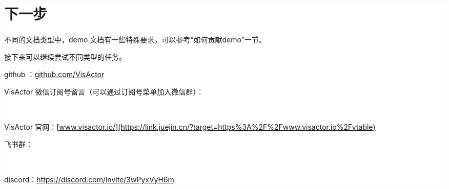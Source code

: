 # 下一步

不同的文档类型中，demo 文档有一些特殊要求，可以参考“如何贡献demo”一节。

接下来可以继续尝试不同类型的任务。





github ：[github.com/VisActor](https://link.juejin.cn/?target=https%3A%2F%2Fgithub.com%2FVisActor)

VisActor 微信订阅号留言（可以通过订阅号菜单加入微信群）：

<img src='https://cdn.jsdelivr.net/gh/xuanhun/articles/visactor/img/Cj40bjDrxoEDnZxrBl4cEfs9nyc.gif' alt='' width='258' height='auto'>

VisActor 官网：[www.visactor.io/](https://link.juejin.cn/?target=https%3A%2F%2Fwww.visactor.io%2Fvtable)

飞书群：

<img src='https://cdn.jsdelivr.net/gh/xuanhun/articles/visactor/img/VeKlb1t5sogCmExPAFmcbtmgndb.gif' alt='' width='264' height='auto'>

discord：https://discord.com/invite/3wPyxVyH6m


